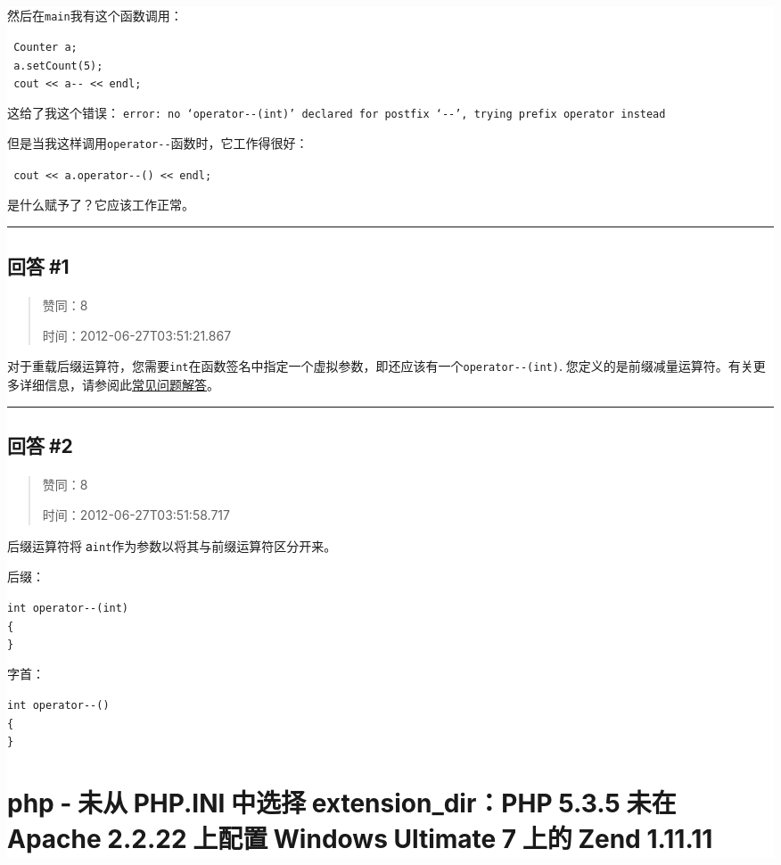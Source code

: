 然后在`main`我有这个函数调用：

```
 Counter a; 
 a.setCount(5); 
 cout << a-- << endl; 
```

这给了我这个错误： `error: no ‘operator--(int)’ declared for postfix ‘--’, trying prefix operator instead`

但是当我这样调用`operator--`函数时，它工作得很好：

```
 cout << a.operator--() << endl; 
```

是什么赋予了？它应该工作正常。

* * *

## 回答 #1

> 赞同：8
> 
> 时间：2012-06-27T03:51:21.867

对于重载后缀运算符，您需要`int`在函数签名中指定一个虚拟参数，即还应该有一个`operator--(int)`. 您定义的是前缀减量运算符。有关更多详细信息，请参阅此[常见问题解答](http://www.parashift.com/c++-faq-lite/operator-overloading.html#faq-13.14)。

* * *

## 回答 #2

> 赞同：8
> 
> 时间：2012-06-27T03:51:58.717

后缀运算符将 a`int`作为参数以将其与前缀运算符区分开来。

后缀：

```
int operator--(int)
{
} 
```

字首：

```
int operator--()
{
} 
```

# php - 未从 PHP.INI 中选择 extension_dir：PHP 5.3.5 未在 Apache 2.2.22 上配置 Windows Ultimate 7 上的 Zend 1.11.11

